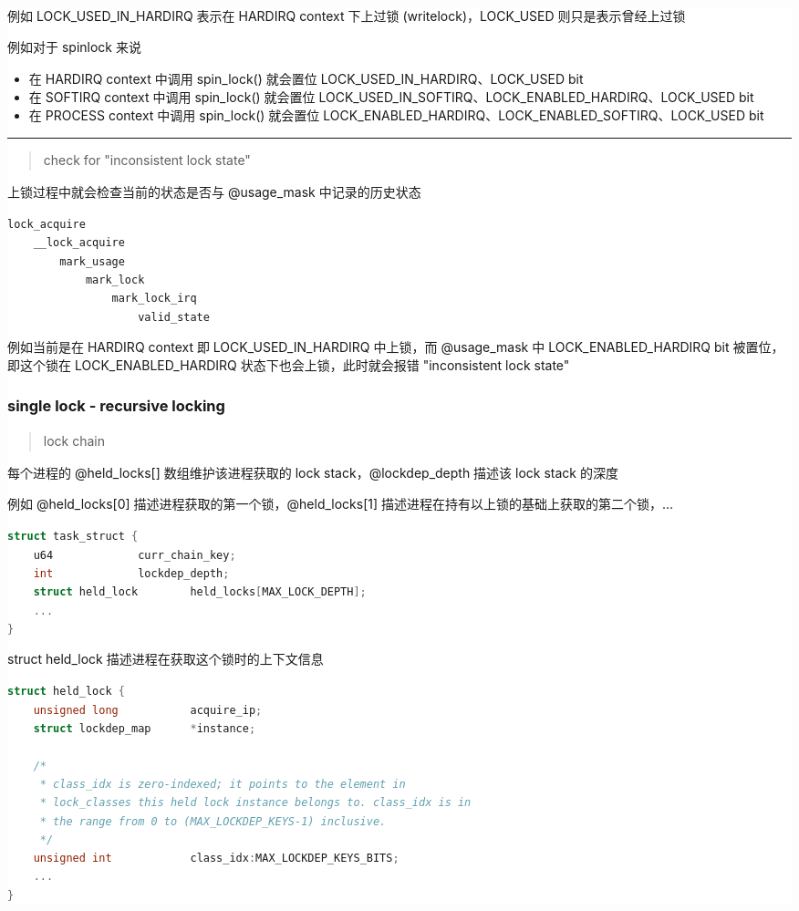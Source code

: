 例如 LOCK_USED_IN_HARDIRQ 表示在 HARDIRQ context 下上过锁 (writelock)，LOCK_USED 则只是表示曾经上过锁


例如对于 spinlock 来说

- 在 HARDIRQ context 中调用 spin_lock() 就会置位 LOCK_USED_IN_HARDIRQ、LOCK_USED bit
- 在 SOFTIRQ context 中调用 spin_lock() 就会置位 LOCK_USED_IN_SOFTIRQ、LOCK_ENABLED_HARDIRQ、LOCK_USED bit
- 在 PROCESS context 中调用 spin_lock() 就会置位 LOCK_ENABLED_HARDIRQ、LOCK_ENABLED_SOFTIRQ、LOCK_USED bit

---

> check for "inconsistent lock state"

上锁过程中就会检查当前的状态是否与 @usage_mask 中记录的历史状态

```
lock_acquire
    __lock_acquire
        mark_usage
            mark_lock
                mark_lock_irq
                    valid_state
```

例如当前是在 HARDIRQ context 即 LOCK_USED_IN_HARDIRQ 中上锁，而 @usage_mask 中 LOCK_ENABLED_HARDIRQ bit 被置位，即这个锁在 LOCK_ENABLED_HARDIRQ 状态下也会上锁，此时就会报错 "inconsistent lock state"


### single lock - recursive locking

> lock chain

每个进程的 @held_locks[] 数组维护该进程获取的 lock stack，@lockdep_depth 描述该 lock stack 的深度

例如 @held_locks[0] 描述进程获取的第一个锁，@held_locks[1] 描述进程在持有以上锁的基础上获取的第二个锁，...

```c
struct task_struct {
	u64				curr_chain_key;
	int				lockdep_depth;
	struct held_lock		held_locks[MAX_LOCK_DEPTH];
	...
}
```


struct held_lock 描述进程在获取这个锁时的上下文信息

```c
struct held_lock {
	unsigned long			acquire_ip;
	struct lockdep_map		*instance;

	/*
	 * class_idx is zero-indexed; it points to the element in
	 * lock_classes this held lock instance belongs to. class_idx is in
	 * the range from 0 to (MAX_LOCKDEP_KEYS-1) inclusive.
	 */
	unsigned int			class_idx:MAX_LOCKDEP_KEYS_BITS;
	...
}
```
